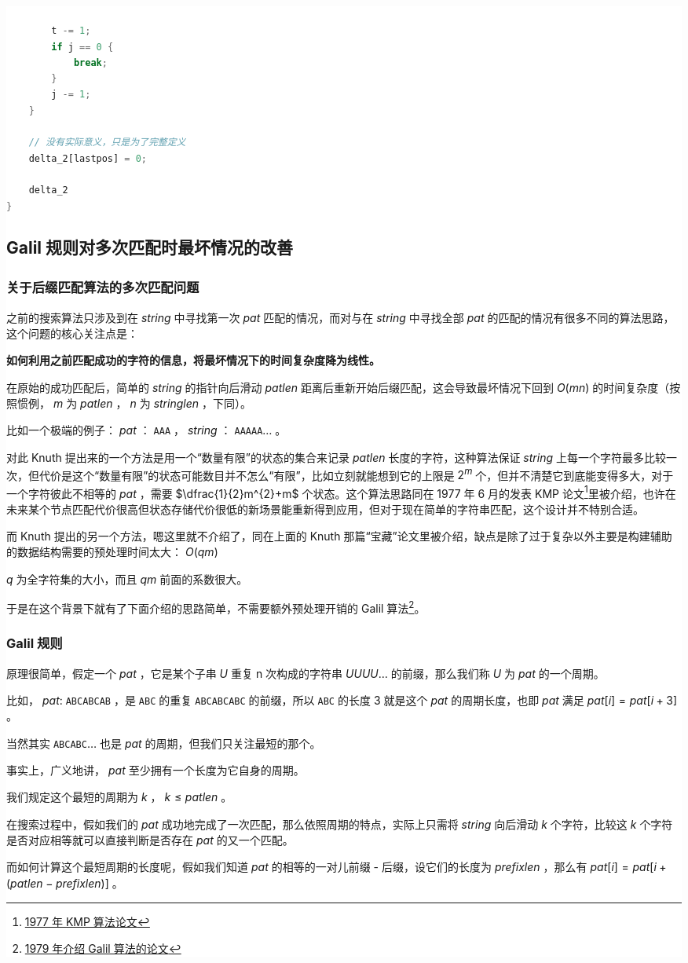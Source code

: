 ```rust

        t -= 1;
        if j == 0 {
            break;
        }
        j -= 1;
    }

    // 没有实际意义，只是为了完整定义
    delta_2[lastpos] = 0;

    delta_2
}
```

## Galil 规则对多次匹配时最坏情况的改善

### 关于后缀匹配算法的多次匹配问题

之前的搜索算法只涉及到在 $string$ 中寻找第一次 $pat$ 匹配的情况，而对与在 $string$ 中寻找全部 $pat$ 的匹配的情况有很多不同的算法思路，这个问题的核心关注点是：

 **如何利用之前匹配成功的字符的信息，将最坏情况下的时间复杂度降为线性。** 

在原始的成功匹配后，简单的 $string$ 的指针向后滑动 $patlen$ 距离后重新开始后缀匹配，这会导致最坏情况下回到 $O(mn)$ 的时间复杂度（按照惯例， $m$ 为 $patlen$ ， $n$ 为 $stringlen$ ，下同）。

比如一个极端的例子： $pat$ ： $\texttt{AAA}$ ， $string$ ： $\texttt{AAAAA}\dots$ 。

对此 Knuth 提出来的一个方法是用一个“数量有限”的状态的集合来记录 $patlen$ 长度的字符，这种算法保证 $string$ 上每一个字符最多比较一次，但代价是这个“数量有限”的状态可能数目并不怎么“有限”，比如立刻就能想到它的上限是 $2^{m}$ 个，但并不清楚它到底能变得多大，对于一个字符彼此不相等的 $pat$ ，需要 $\dfrac{1}{2}m^{2}+m$ 个状态。这个算法思路同在 1977 年 6 月的发表 KMP 论文[^kmp]里被介绍，也许在未来某个节点匹配代价很高但状态存储代价很低的新场景能重新得到应用，但对于现在简单的字符串匹配，这个设计并不特别合适。

而 Knuth 提出的另一个方法，嗯这里就不介绍了，同在上面的 Knuth 那篇“宝藏”论文里被介绍，缺点是除了过于复杂以外主要是构建辅助的数据结构需要的预处理时间太大： $O(qm)$ 

 $q$ 为全字符集的大小，而且 $qm$ 前面的系数很大。

于是在这个背景下就有了下面介绍的思路简单，不需要额外预处理开销的 Galil 算法[^galil-rule]。

### Galil 规则

原理很简单，假定一个 $pat$ ，它是某个子串 $U$ 重复 n 次构成的字符串 $UUUU\dots$ 的前缀，那么我们称 $U$ 为 $pat$ 的一个周期。

比如， $pat:$  $\texttt{ABCABCAB}$ ，是 $\texttt{ABC}$ 的重复 $\texttt{ABCABCABC}$ 的前缀，所以 $\texttt{ABC}$ 的长度 $3$ 就是这个 $pat$ 的周期长度，也即 $pat$ 满足 $pat[i] = pat[i+3]$ 。

当然其实 $\texttt{ABCABC}\dots$ 也是 $pat$ 的周期，但我们只关注最短的那个。

事实上，广义地讲， $pat$ 至少拥有一个长度为它自身的周期。

我们规定这个最短的周期为 $k$ ， $k\leq patlen$ 。

在搜索过程中，假如我们的 $pat$ 成功地完成了一次匹配，那么依照周期的特点，实际上只需将 $string$ 向后滑动 $k$ 个字符，比较这 $k$ 个字符是否对应相等就可以直接判断是否存在 $pat$ 的又一个匹配。

而如何计算这个最短周期的长度呢，假如我们知道 $pat$ 的相等的一对儿前缀 - 后缀，设它们的长度为 $\textit{prefixlen}$ ，那么有 $pat[i] = pat[i+(patlen-\textit{prefixlen})]$ 。


[^bm]:  [1977 年 Boyer-Moore 算法论文](https://dl.acm.org/doi/10.1145/359842.359859) 
[^kmp]:  [1977 年 KMP 算法论文](https://epubs.siam.org/doi/abs/10.1137/0206024) 
[^rytter]:  [1980 年 Rytter 纠正 Knuth 的论文](https://epubs.siam.org/doi/10.1137/0209037) 
[^galil-rule]:  [1979 年介绍 Galil 算法的论文](https://doi.org/10.1145%2F359146.359148) 
[^b5s]:  [B5S 算法的介绍](http://effbot.org/zone/stringlib.htm#BMHBNFS) 
